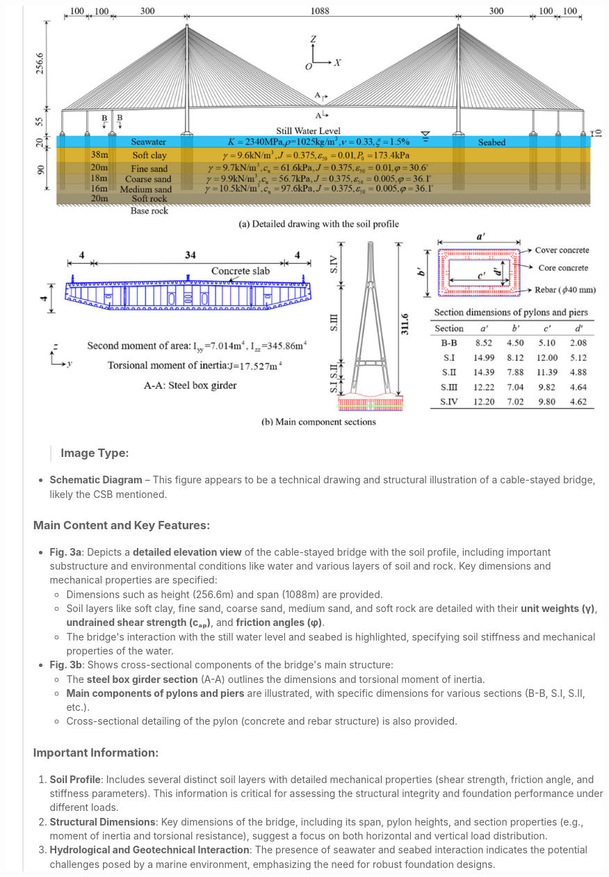 > ![Fig. 2. Multihazard fragility, resilience, and economic loss evaluation framework for CSBs.](images/ab42dce3fcfbaaace77b0d512455f259b153c395841024f49173a7d8cab09185.jpg)
> > ### Image Type:
> - **Schematic Diagram** – This figure appears to be a technical drawing and structural illustration of a cable-stayed bridge, likely the CSB mentioned.
> 
> ### Main Content and Key Features:
> - **Fig. 3a**: Depicts a **detailed elevation view** of the cable-stayed bridge with the soil profile, including important substructure and environmental conditions like water and various layers of soil and rock. Key dimensions and mechanical properties are specified:
>   - Dimensions such as height (256.6m) and span (1088m) are provided.
>   - Soil layers like soft clay, fine sand, coarse sand, medium sand, and soft rock are detailed with their **unit weights (γ)**, **undrained shear strength (cₐₚ)**, and **friction angles (φ)**.
>   - The bridge's interaction with the still water level and seabed is highlighted, specifying soil stiffness and mechanical properties of the water.
> - **Fig. 3b**: Shows cross-sectional components of the bridge's main structure:
>   - The **steel box girder section** (A-A) outlines the dimensions and torsional moment of inertia.
>   - **Main components of pylons and piers** are illustrated, with specific dimensions for various sections (B-B, S.I, S.II, etc.).
>   - Cross-sectional detailing of the pylon (concrete and rebar structure) is also provided.
> 
> ### Important Information:
> 1. **Soil Profile**: Includes several distinct soil layers with detailed mechanical properties (shear strength, friction angle, and stiffness parameters). This information is critical for assessing the structural integrity and foundation performance under different loads.
> 2. **Structural Dimensions**: Key dimensions of the bridge, including its span, pylon heights, and section properties (e.g., moment of inertia and torsional resistance), suggest a focus on both horizontal and vertical load distribution.
> 3. **Hydrological and Geotechnical Interaction**: The presence of seawater and seabed interaction indicates the potential challenges posed by a marine environment, emphasizing the need for robust foundation designs.